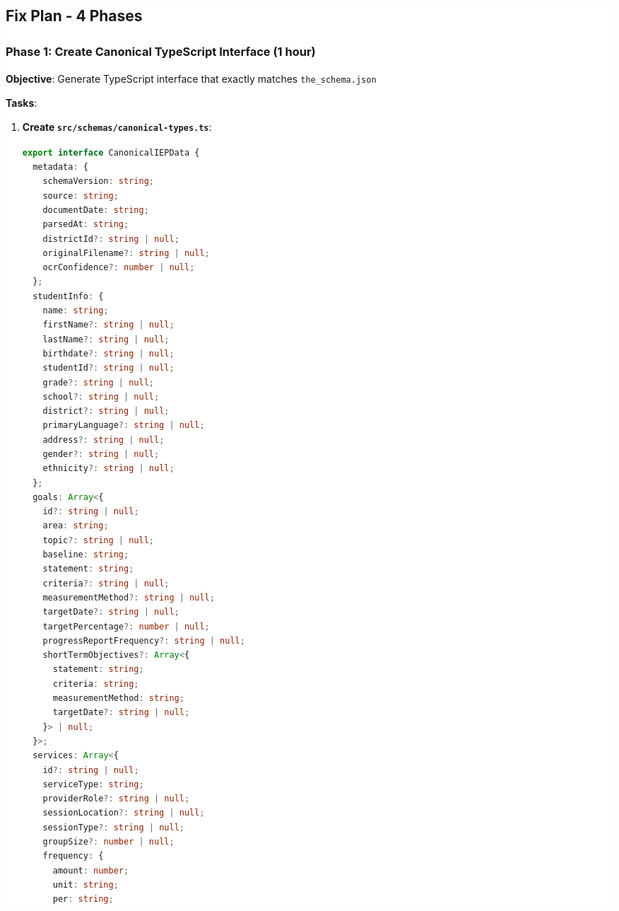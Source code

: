 ## Fix Plan - 4 Phases

### **Phase 1: Create Canonical TypeScript Interface (1 hour)**

**Objective**: Generate TypeScript interface that exactly matches `the_schema.json`

**Tasks**:
1. **Create `src/schemas/canonical-types.ts`**:
   ```typescript
   export interface CanonicalIEPData {
     metadata: {
       schemaVersion: string;
       source: string;
       documentDate: string;
       parsedAt: string;
       districtId?: string | null;
       originalFilename?: string | null;
       ocrConfidence?: number | null;
     };
     studentInfo: {
       name: string;
       firstName?: string | null;
       lastName?: string | null;
       birthdate?: string | null;
       studentId?: string | null;
       grade?: string | null;
       school?: string | null;
       district?: string | null;
       primaryLanguage?: string | null;
       address?: string | null;
       gender?: string | null;
       ethnicity?: string | null;
     };
     goals: Array<{
       id?: string | null;
       area: string;
       topic?: string | null;
       baseline: string;
       statement: string;
       criteria?: string | null;
       measurementMethod?: string | null;
       targetDate?: string | null;
       targetPercentage?: number | null;
       progressReportFrequency?: string | null;
       shortTermObjectives?: Array<{
         statement: string;
         criteria: string;
         measurementMethod: string;
         targetDate?: string | null;
       }> | null;
     }>;
     services: Array<{
       id?: string | null;
       serviceType: string;
       providerRole?: string | null;
       sessionLocation?: string | null;
       sessionType?: string | null;
       groupSize?: number | null;
       frequency: {
         amount: number;
         unit: string;
         per: string;
   ```